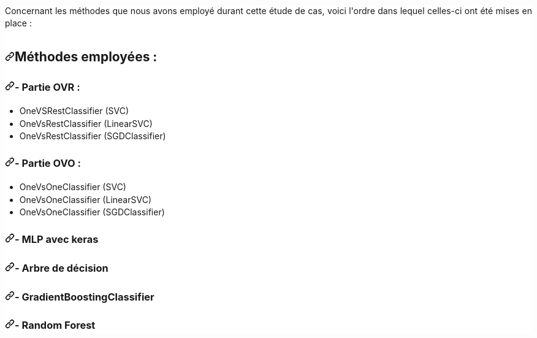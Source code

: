 <p align="justify" dir="auto"> Concernant les méthodes que nous avons employé durant cette étude de cas, voici l'ordre dans lequel celles-ci ont été mises en place : </p>  
<h2 dir="auto"><a id="user-content-méthodes-employées-" class="anchor" aria-hidden="true" href="#méthodes-employées-"><svg class="octicon octicon-link" viewBox="0 0 16 16" version="1.1" width="16" height="16" aria-hidden="true"><path fill-rule="evenodd" d="M7.775 3.275a.75.75 0 001.06 1.06l1.25-1.25a2 2 0 112.83 2.83l-2.5 2.5a2 2 0 01-2.83 0 .75.75 0 00-1.06 1.06 3.5 3.5 0 004.95 0l2.5-2.5a3.5 3.5 0 00-4.95-4.95l-1.25 1.25zm-4.69 9.64a2 2 0 010-2.83l2.5-2.5a2 2 0 012.83 0 .75.75 0 001.06-1.06 3.5 3.5 0 00-4.95 0l-2.5 2.5a3.5 3.5 0 004.95 4.95l1.25-1.25a.75.75 0 00-1.06-1.06l-1.25 1.25a2 2 0 01-2.83 0z"></path></svg></a>Méthodes employées :</h2>
<h3 dir="auto"><a id="user-content---partie-ovr-" class="anchor" aria-hidden="true" href="#--partie-ovr-"><svg class="octicon octicon-link" viewBox="0 0 16 16" version="1.1" width="16" height="16" aria-hidden="true"><path fill-rule="evenodd" d="M7.775 3.275a.75.75 0 001.06 1.06l1.25-1.25a2 2 0 112.83 2.83l-2.5 2.5a2 2 0 01-2.83 0 .75.75 0 00-1.06 1.06 3.5 3.5 0 004.95 0l2.5-2.5a3.5 3.5 0 00-4.95-4.95l-1.25 1.25zm-4.69 9.64a2 2 0 010-2.83l2.5-2.5a2 2 0 012.83 0 .75.75 0 001.06-1.06 3.5 3.5 0 00-4.95 0l-2.5 2.5a3.5 3.5 0 004.95 4.95l1.25-1.25a.75.75 0 00-1.06-1.06l-1.25 1.25a2 2 0 01-2.83 0z"></path></svg></a>- Partie OVR :</h3>
<ul dir="auto">
<li>OneVSRestClassifier (SVC)</li>
<li>OneVsRestClassifier (LinearSVC)</li>
<li>OneVsRestClassifier (SGDClassifier)</li>
</ul>
<h3 dir="auto"><a id="user-content---partie-ovo-" class="anchor" aria-hidden="true" href="#--partie-ovo-"><svg class="octicon octicon-link" viewBox="0 0 16 16" version="1.1" width="16" height="16" aria-hidden="true"><path fill-rule="evenodd" d="M7.775 3.275a.75.75 0 001.06 1.06l1.25-1.25a2 2 0 112.83 2.83l-2.5 2.5a2 2 0 01-2.83 0 .75.75 0 00-1.06 1.06 3.5 3.5 0 004.95 0l2.5-2.5a3.5 3.5 0 00-4.95-4.95l-1.25 1.25zm-4.69 9.64a2 2 0 010-2.83l2.5-2.5a2 2 0 012.83 0 .75.75 0 001.06-1.06 3.5 3.5 0 00-4.95 0l-2.5 2.5a3.5 3.5 0 004.95 4.95l1.25-1.25a.75.75 0 00-1.06-1.06l-1.25 1.25a2 2 0 01-2.83 0z"></path></svg></a>- Partie OVO :</h3>
<ul dir="auto">
<li>OneVsOneClassifier (SVC)</li>
<li>OneVsOneClassifier (LinearSVC)</li>
<li>OneVsOneClassifier (SGDClassifier)</li>
</ul>
<h3 dir="auto"><a id="user-content---mlp-avec-keras" class="anchor" aria-hidden="true" href="#--mlp-avec-keras"><svg class="octicon octicon-link" viewBox="0 0 16 16" version="1.1" width="16" height="16" aria-hidden="true"><path fill-rule="evenodd" d="M7.775 3.275a.75.75 0 001.06 1.06l1.25-1.25a2 2 0 112.83 2.83l-2.5 2.5a2 2 0 01-2.83 0 .75.75 0 00-1.06 1.06 3.5 3.5 0 004.95 0l2.5-2.5a3.5 3.5 0 00-4.95-4.95l-1.25 1.25zm-4.69 9.64a2 2 0 010-2.83l2.5-2.5a2 2 0 012.83 0 .75.75 0 001.06-1.06 3.5 3.5 0 00-4.95 0l-2.5 2.5a3.5 3.5 0 004.95 4.95l1.25-1.25a.75.75 0 00-1.06-1.06l-1.25 1.25a2 2 0 01-2.83 0z"></path></svg></a>- MLP avec keras</h3>
<h3 dir="auto"><a id="user-content---arbre-de-décision" class="anchor" aria-hidden="true" href="#--arbre-de-décision"><svg class="octicon octicon-link" viewBox="0 0 16 16" version="1.1" width="16" height="16" aria-hidden="true"><path fill-rule="evenodd" d="M7.775 3.275a.75.75 0 001.06 1.06l1.25-1.25a2 2 0 112.83 2.83l-2.5 2.5a2 2 0 01-2.83 0 .75.75 0 00-1.06 1.06 3.5 3.5 0 004.95 0l2.5-2.5a3.5 3.5 0 00-4.95-4.95l-1.25 1.25zm-4.69 9.64a2 2 0 010-2.83l2.5-2.5a2 2 0 012.83 0 .75.75 0 001.06-1.06 3.5 3.5 0 00-4.95 0l-2.5 2.5a3.5 3.5 0 004.95 4.95l1.25-1.25a.75.75 0 00-1.06-1.06l-1.25 1.25a2 2 0 01-2.83 0z"></path></svg></a>- Arbre de décision</h3>
<h3 dir="auto"><a id="user-content---gradientboostingclassifier" class="anchor" aria-hidden="true" href="#--gradientboostingclassifier"><svg class="octicon octicon-link" viewBox="0 0 16 16" version="1.1" width="16" height="16" aria-hidden="true"><path fill-rule="evenodd" d="M7.775 3.275a.75.75 0 001.06 1.06l1.25-1.25a2 2 0 112.83 2.83l-2.5 2.5a2 2 0 01-2.83 0 .75.75 0 00-1.06 1.06 3.5 3.5 0 004.95 0l2.5-2.5a3.5 3.5 0 00-4.95-4.95l-1.25 1.25zm-4.69 9.64a2 2 0 010-2.83l2.5-2.5a2 2 0 012.83 0 .75.75 0 001.06-1.06 3.5 3.5 0 00-4.95 0l-2.5 2.5a3.5 3.5 0 004.95 4.95l1.25-1.25a.75.75 0 00-1.06-1.06l-1.25 1.25a2 2 0 01-2.83 0z"></path></svg></a>- GradientBoostingClassifier</h3>
<h3 dir="auto"><a id="user-content---random-forest" class="anchor" aria-hidden="true" href="#--random-forest"><svg class="octicon octicon-link" viewBox="0 0 16 16" version="1.1" width="16" height="16" aria-hidden="true"><path fill-rule="evenodd" d="M7.775 3.275a.75.75 0 001.06 1.06l1.25-1.25a2 2 0 112.83 2.83l-2.5 2.5a2 2 0 01-2.83 0 .75.75 0 00-1.06 1.06 3.5 3.5 0 004.95 0l2.5-2.5a3.5 3.5 0 00-4.95-4.95l-1.25 1.25zm-4.69 9.64a2 2 0 010-2.83l2.5-2.5a2 2 0 012.83 0 .75.75 0 001.06-1.06 3.5 3.5 0 00-4.95 0l-2.5 2.5a3.5 3.5 0 004.95 4.95l1.25-1.25a.75.75 0 00-1.06-1.06l-1.25 1.25a2 2 0 01-2.83 0z"></path></svg></a>- Random Forest</h3>